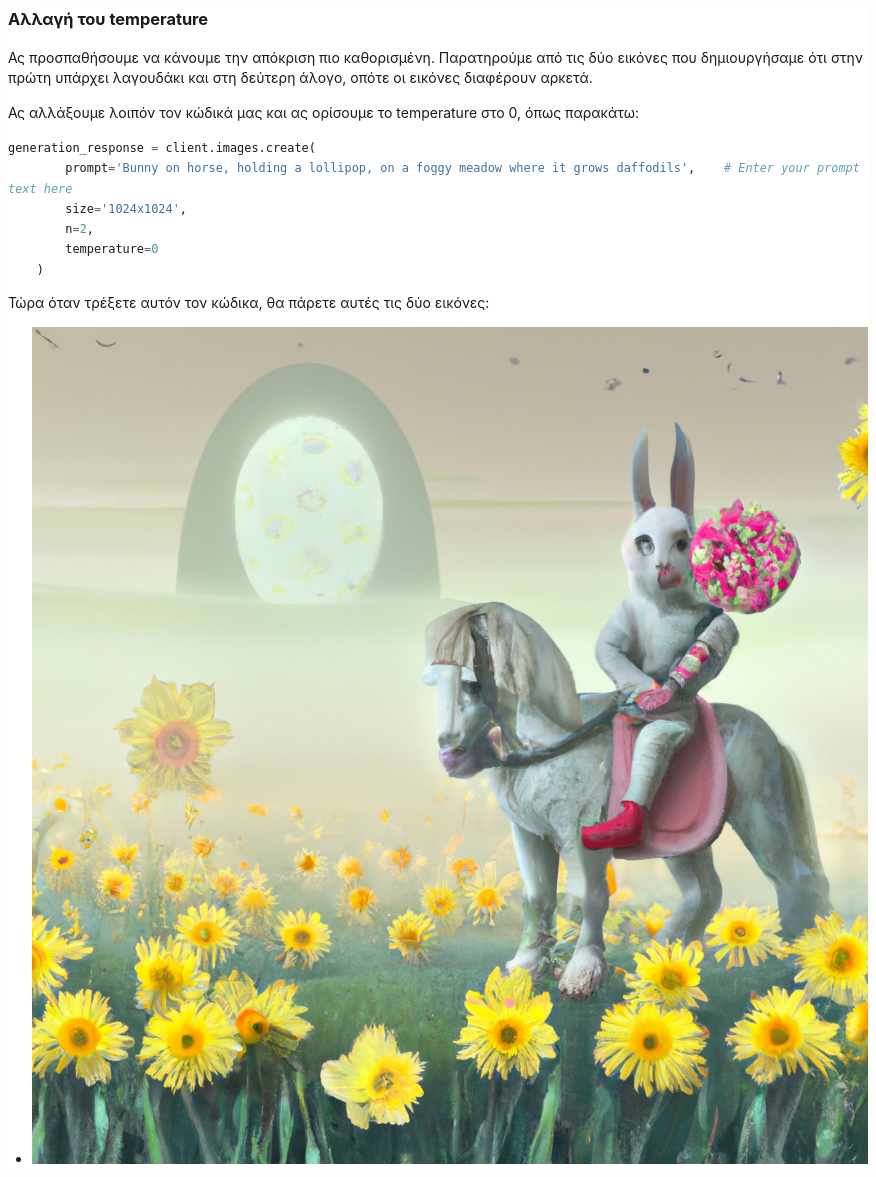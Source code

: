 ### Αλλαγή του temperature

Ας προσπαθήσουμε να κάνουμε την απόκριση πιο καθορισμένη. Παρατηρούμε από τις δύο εικόνες που δημιουργήσαμε ότι στην πρώτη υπάρχει λαγουδάκι και στη δεύτερη άλογο, οπότε οι εικόνες διαφέρουν αρκετά.

Ας αλλάξουμε λοιπόν τον κώδικά μας και ας ορίσουμε το temperature στο 0, όπως παρακάτω:

```python
generation_response = client.images.create(
        prompt='Bunny on horse, holding a lollipop, on a foggy meadow where it grows daffodils',    # Enter your prompt text here
        size='1024x1024',
        n=2,
        temperature=0
    )
```

Τώρα όταν τρέξετε αυτόν τον κώδικα, θα πάρετε αυτές τις δύο εικόνες:

- ![Temperature 0, v1](../../../translated_images/v1-temp-generated-image.a4346e1d2360a056d855ee3dfcedcce91211747967cb882e7d2eff2076f90e4a.el.png)